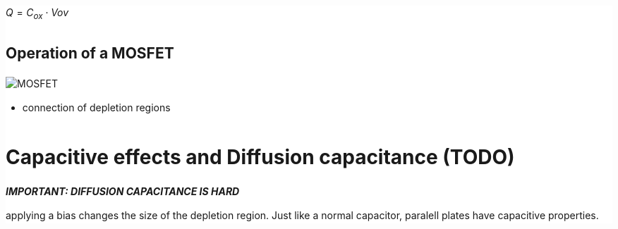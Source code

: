 $Q=C_{ox}\cdot V{ov}$

## Operation of a MOSFET

![MOSFET](https://github.com/SUBRAMANYA-IV/School_Markdown_files/blob/master/ECE/340/mosfet.jpg)
- connection of depletion regions








# Capacitive effects and Diffusion capacitance (TODO)

***IMPORTANT: DIFFUSION CAPACITANCE IS HARD***

applying a bias changes the size of the depletion region. 
Just like a normal capacitor, paralell plates have capacitive properties. 




